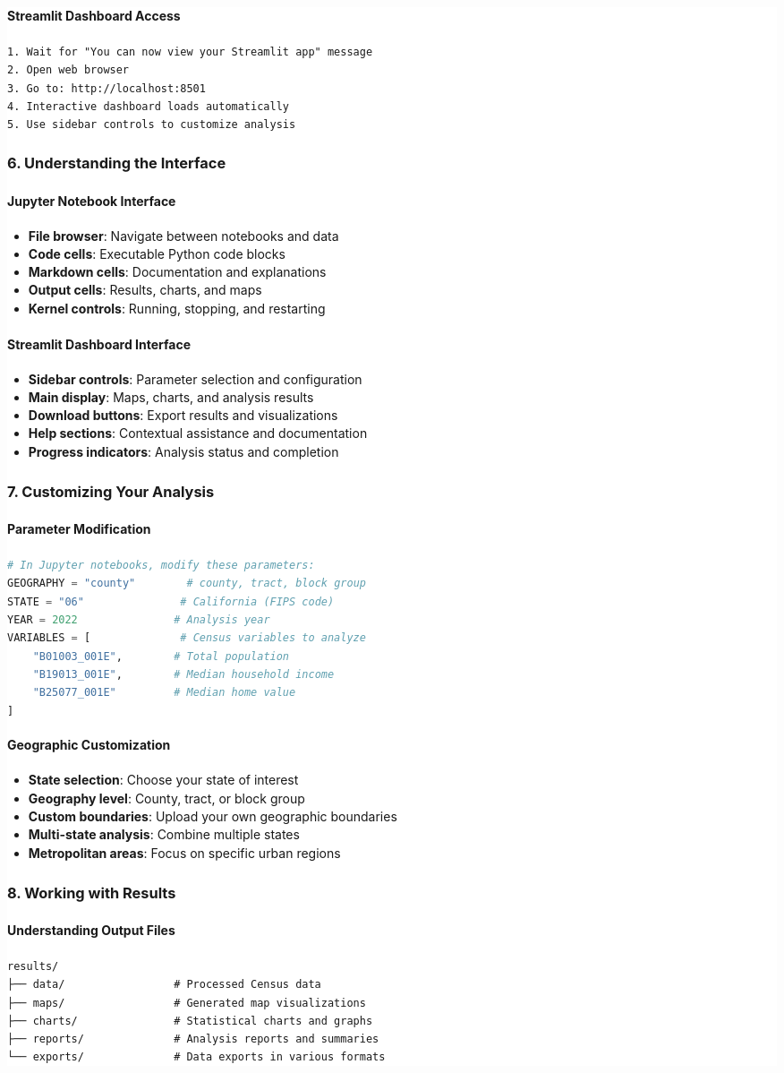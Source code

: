 #### Streamlit Dashboard Access
```
1. Wait for "You can now view your Streamlit app" message
2. Open web browser
3. Go to: http://localhost:8501
4. Interactive dashboard loads automatically
5. Use sidebar controls to customize analysis
```

### 6. Understanding the Interface

#### Jupyter Notebook Interface
- **File browser**: Navigate between notebooks and data
- **Code cells**: Executable Python code blocks
- **Markdown cells**: Documentation and explanations
- **Output cells**: Results, charts, and maps
- **Kernel controls**: Running, stopping, and restarting

#### Streamlit Dashboard Interface
- **Sidebar controls**: Parameter selection and configuration
- **Main display**: Maps, charts, and analysis results
- **Download buttons**: Export results and visualizations
- **Help sections**: Contextual assistance and documentation
- **Progress indicators**: Analysis status and completion

### 7. Customizing Your Analysis

#### Parameter Modification
```python
# In Jupyter notebooks, modify these parameters:
GEOGRAPHY = "county"        # county, tract, block group
STATE = "06"               # California (FIPS code)
YEAR = 2022               # Analysis year
VARIABLES = [              # Census variables to analyze
    "B01003_001E",        # Total population
    "B19013_001E",        # Median household income
    "B25077_001E"         # Median home value
]
```

#### Geographic Customization
- **State selection**: Choose your state of interest
- **Geography level**: County, tract, or block group
- **Custom boundaries**: Upload your own geographic boundaries
- **Multi-state analysis**: Combine multiple states
- **Metropolitan areas**: Focus on specific urban regions

### 8. Working with Results

#### Understanding Output Files
```
results/
├── data/                 # Processed Census data
├── maps/                 # Generated map visualizations
├── charts/               # Statistical charts and graphs
├── reports/              # Analysis reports and summaries
└── exports/              # Data exports in various formats
```
